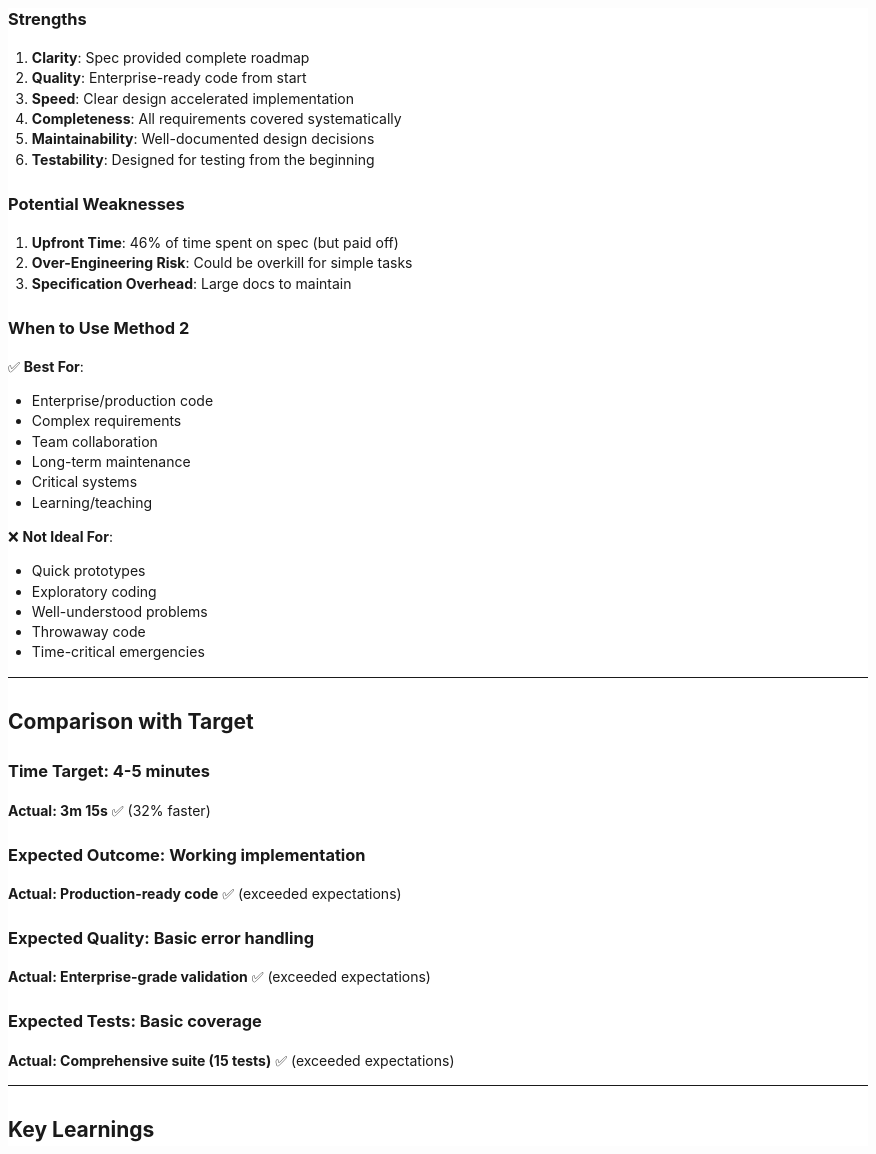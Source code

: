 ### Strengths

1. **Clarity**: Spec provided complete roadmap
2. **Quality**: Enterprise-ready code from start
3. **Speed**: Clear design accelerated implementation
4. **Completeness**: All requirements covered systematically
5. **Maintainability**: Well-documented design decisions
6. **Testability**: Designed for testing from the beginning

### Potential Weaknesses

1. **Upfront Time**: 46% of time spent on spec (but paid off)
2. **Over-Engineering Risk**: Could be overkill for simple tasks
3. **Specification Overhead**: Large docs to maintain

### When to Use Method 2

✅ **Best For**:
- Enterprise/production code
- Complex requirements
- Team collaboration
- Long-term maintenance
- Critical systems
- Learning/teaching

❌ **Not Ideal For**:
- Quick prototypes
- Exploratory coding
- Well-understood problems
- Throwaway code
- Time-critical emergencies

---

## Comparison with Target

### Time Target: 4-5 minutes
**Actual: 3m 15s** ✅ (32% faster)

### Expected Outcome: Working implementation
**Actual: Production-ready code** ✅ (exceeded expectations)

### Expected Quality: Basic error handling
**Actual: Enterprise-grade validation** ✅ (exceeded expectations)

### Expected Tests: Basic coverage
**Actual: Comprehensive suite (15 tests)** ✅ (exceeded expectations)

---

## Key Learnings
